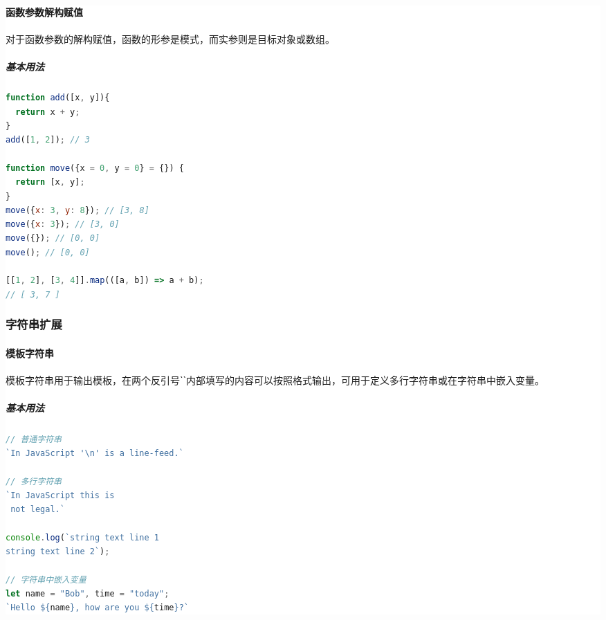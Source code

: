 
 

#### 函数参数解构赋值

​	对于函数参数的解构赋值，函数的形参是模式，而实参则是目标对象或数组。

##### 基本用法

```javascript
function add([x, y]){
  return x + y;
}
add([1, 2]); // 3

function move({x = 0, y = 0} = {}) {
  return [x, y];
}
move({x: 3, y: 8}); // [3, 8]
move({x: 3}); // [3, 0]
move({}); // [0, 0]
move(); // [0, 0]

[[1, 2], [3, 4]].map(([a, b]) => a + b);
// [ 3, 7 ]
```







### 字符串扩展

#### 模板字符串

​	模板字符串用于输出模板，在两个反引号``内部填写的内容可以按照格式输出，可用于定义多行字符串或在字符串中嵌入变量。



##### 基本用法

```javascript
// 普通字符串
`In JavaScript '\n' is a line-feed.`

// 多行字符串
`In JavaScript this is
 not legal.`

console.log(`string text line 1
string text line 2`);

// 字符串中嵌入变量
let name = "Bob", time = "today";
`Hello ${name}, how are you ${time}?`
```
